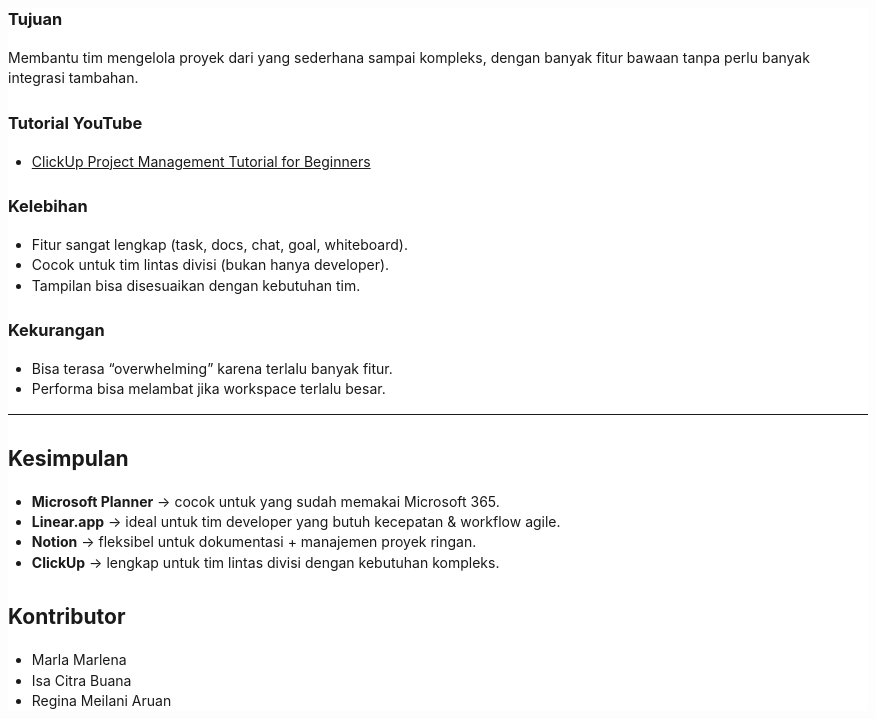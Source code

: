 ### Tujuan
Membantu tim mengelola proyek dari yang sederhana sampai kompleks, dengan banyak fitur bawaan tanpa perlu banyak integrasi tambahan.

### Tutorial YouTube
- [ClickUp Project Management Tutorial for Beginners](https://www.youtube.com/watch?v=JmcVjP8m02k&pp=ygURY2xpY2sgdXAgdHV0b3JpYWzSBwkJrQkBhyohjO8%3D)

### Kelebihan
- Fitur sangat lengkap (task, docs, chat, goal, whiteboard).  
- Cocok untuk tim lintas divisi (bukan hanya developer).  
- Tampilan bisa disesuaikan dengan kebutuhan tim.  

### Kekurangan
- Bisa terasa “overwhelming” karena terlalu banyak fitur.  
- Performa bisa melambat jika workspace terlalu besar.  

---

## Kesimpulan
- **Microsoft Planner** → cocok untuk yang sudah memakai Microsoft 365.  
- **Linear.app** → ideal untuk tim developer yang butuh kecepatan & workflow agile.  
- **Notion** → fleksibel untuk dokumentasi + manajemen proyek ringan.  
- **ClickUp** → lengkap untuk tim lintas divisi dengan kebutuhan kompleks.  

## Kontributor

- Marla Marlena
- Isa Citra Buana
- Regina Meilani Aruan